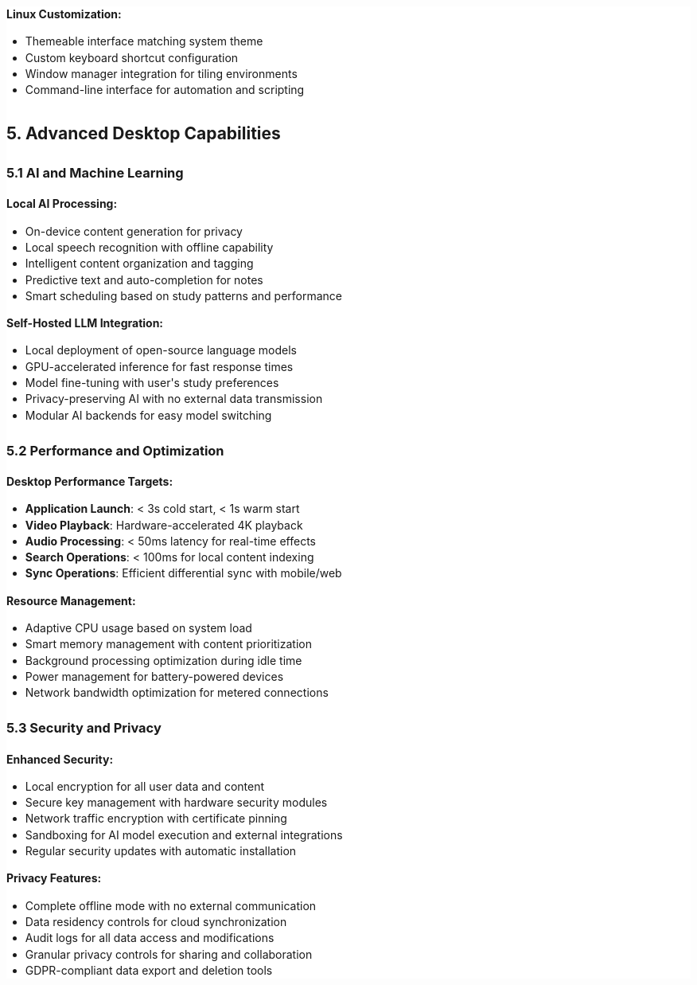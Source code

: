 **Linux Customization:**
- Themeable interface matching system theme
- Custom keyboard shortcut configuration
- Window manager integration for tiling environments
- Command-line interface for automation and scripting

## 5. Advanced Desktop Capabilities

### 5.1 AI and Machine Learning
**Local AI Processing:**
- On-device content generation for privacy
- Local speech recognition with offline capability
- Intelligent content organization and tagging
- Predictive text and auto-completion for notes
- Smart scheduling based on study patterns and performance

**Self-Hosted LLM Integration:**
- Local deployment of open-source language models
- GPU-accelerated inference for fast response times
- Model fine-tuning with user's study preferences
- Privacy-preserving AI with no external data transmission
- Modular AI backends for easy model switching

### 5.2 Performance and Optimization
**Desktop Performance Targets:**
- **Application Launch**: < 3s cold start, < 1s warm start
- **Video Playback**: Hardware-accelerated 4K playback
- **Audio Processing**: < 50ms latency for real-time effects
- **Search Operations**: < 100ms for local content indexing
- **Sync Operations**: Efficient differential sync with mobile/web

**Resource Management:**
- Adaptive CPU usage based on system load
- Smart memory management with content prioritization
- Background processing optimization during idle time
- Power management for battery-powered devices
- Network bandwidth optimization for metered connections

### 5.3 Security and Privacy
**Enhanced Security:**
- Local encryption for all user data and content
- Secure key management with hardware security modules
- Network traffic encryption with certificate pinning
- Sandboxing for AI model execution and external integrations
- Regular security updates with automatic installation

**Privacy Features:**
- Complete offline mode with no external communication
- Data residency controls for cloud synchronization
- Audit logs for all data access and modifications
- Granular privacy controls for sharing and collaboration
- GDPR-compliant data export and deletion tools
